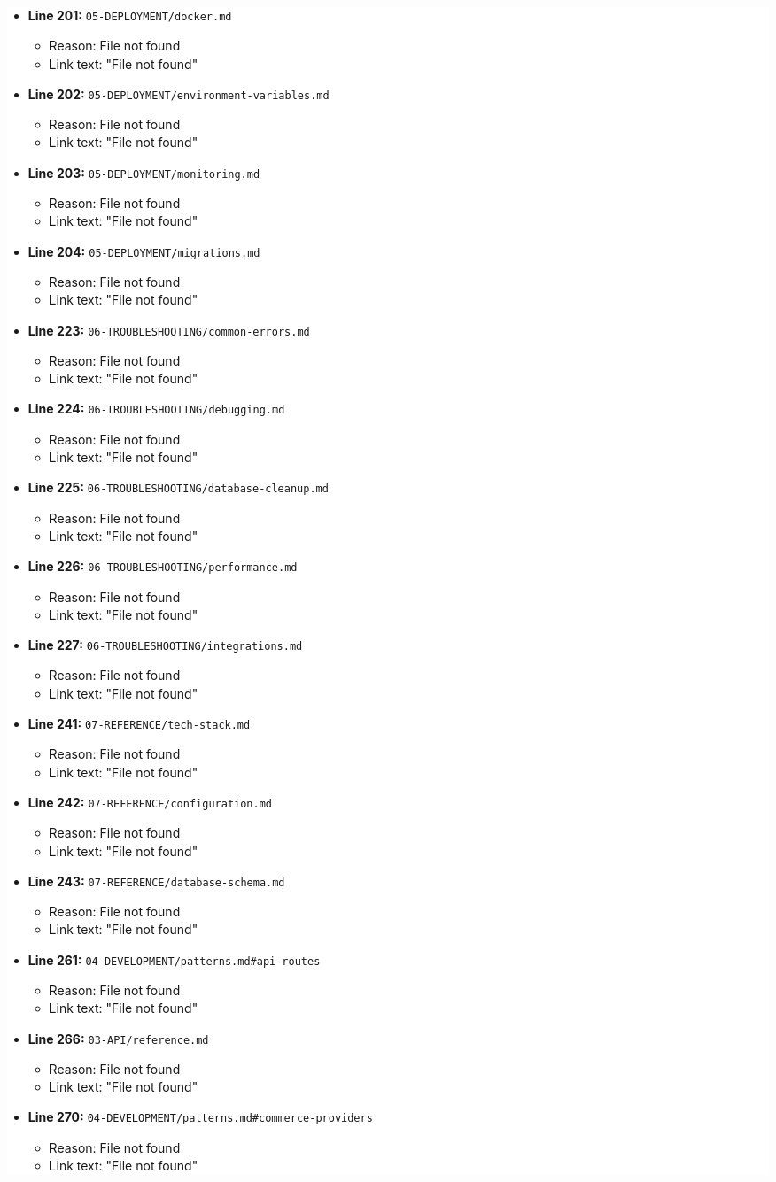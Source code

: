 - **Line 201:** `05-DEPLOYMENT/docker.md`
  - Reason: File not found
  - Link text: "File not found"

- **Line 202:** `05-DEPLOYMENT/environment-variables.md`
  - Reason: File not found
  - Link text: "File not found"

- **Line 203:** `05-DEPLOYMENT/monitoring.md`
  - Reason: File not found
  - Link text: "File not found"

- **Line 204:** `05-DEPLOYMENT/migrations.md`
  - Reason: File not found
  - Link text: "File not found"

- **Line 223:** `06-TROUBLESHOOTING/common-errors.md`
  - Reason: File not found
  - Link text: "File not found"

- **Line 224:** `06-TROUBLESHOOTING/debugging.md`
  - Reason: File not found
  - Link text: "File not found"

- **Line 225:** `06-TROUBLESHOOTING/database-cleanup.md`
  - Reason: File not found
  - Link text: "File not found"

- **Line 226:** `06-TROUBLESHOOTING/performance.md`
  - Reason: File not found
  - Link text: "File not found"

- **Line 227:** `06-TROUBLESHOOTING/integrations.md`
  - Reason: File not found
  - Link text: "File not found"

- **Line 241:** `07-REFERENCE/tech-stack.md`
  - Reason: File not found
  - Link text: "File not found"

- **Line 242:** `07-REFERENCE/configuration.md`
  - Reason: File not found
  - Link text: "File not found"

- **Line 243:** `07-REFERENCE/database-schema.md`
  - Reason: File not found
  - Link text: "File not found"

- **Line 261:** `04-DEVELOPMENT/patterns.md#api-routes`
  - Reason: File not found
  - Link text: "File not found"

- **Line 266:** `03-API/reference.md`
  - Reason: File not found
  - Link text: "File not found"

- **Line 270:** `04-DEVELOPMENT/patterns.md#commerce-providers`
  - Reason: File not found
  - Link text: "File not found"
